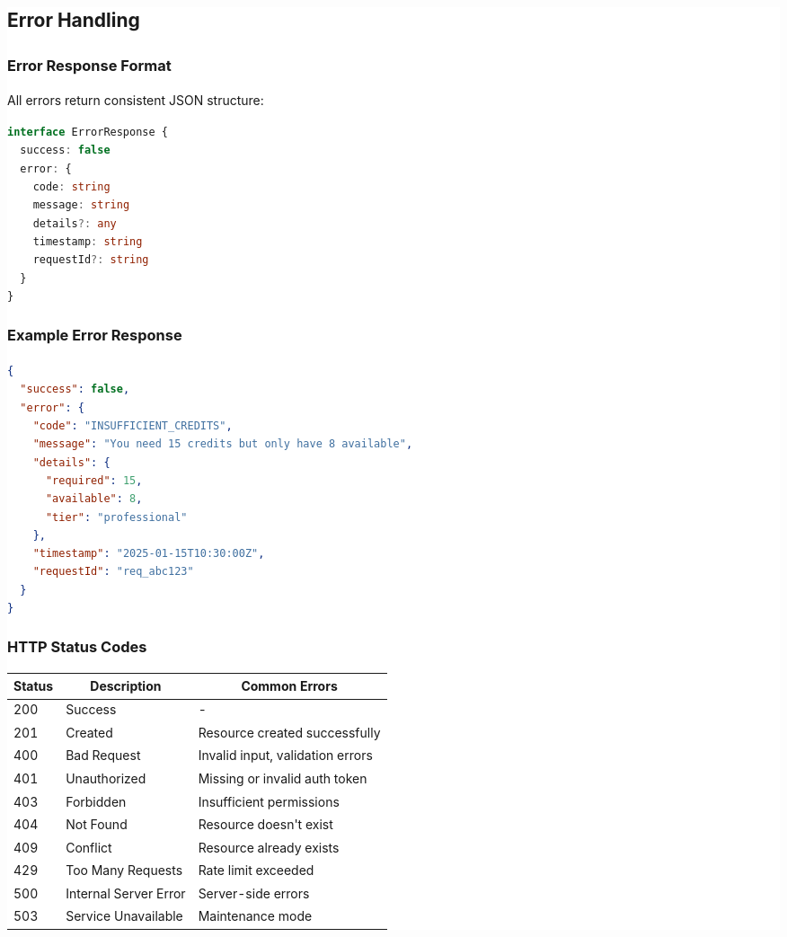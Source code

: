 
## Error Handling

### Error Response Format

All errors return consistent JSON structure:

```typescript
interface ErrorResponse {
  success: false
  error: {
    code: string
    message: string
    details?: any
    timestamp: string
    requestId?: string
  }
}
```

### Example Error Response

```json
{
  "success": false,
  "error": {
    "code": "INSUFFICIENT_CREDITS",
    "message": "You need 15 credits but only have 8 available",
    "details": {
      "required": 15,
      "available": 8,
      "tier": "professional"
    },
    "timestamp": "2025-01-15T10:30:00Z",
    "requestId": "req_abc123"
  }
}
```

### HTTP Status Codes

| Status | Description | Common Errors |
|--------|-------------|---------------|
| 200 | Success | - |
| 201 | Created | Resource created successfully |
| 400 | Bad Request | Invalid input, validation errors |
| 401 | Unauthorized | Missing or invalid auth token |
| 403 | Forbidden | Insufficient permissions |
| 404 | Not Found | Resource doesn't exist |
| 409 | Conflict | Resource already exists |
| 429 | Too Many Requests | Rate limit exceeded |
| 500 | Internal Server Error | Server-side errors |
| 503 | Service Unavailable | Maintenance mode |
